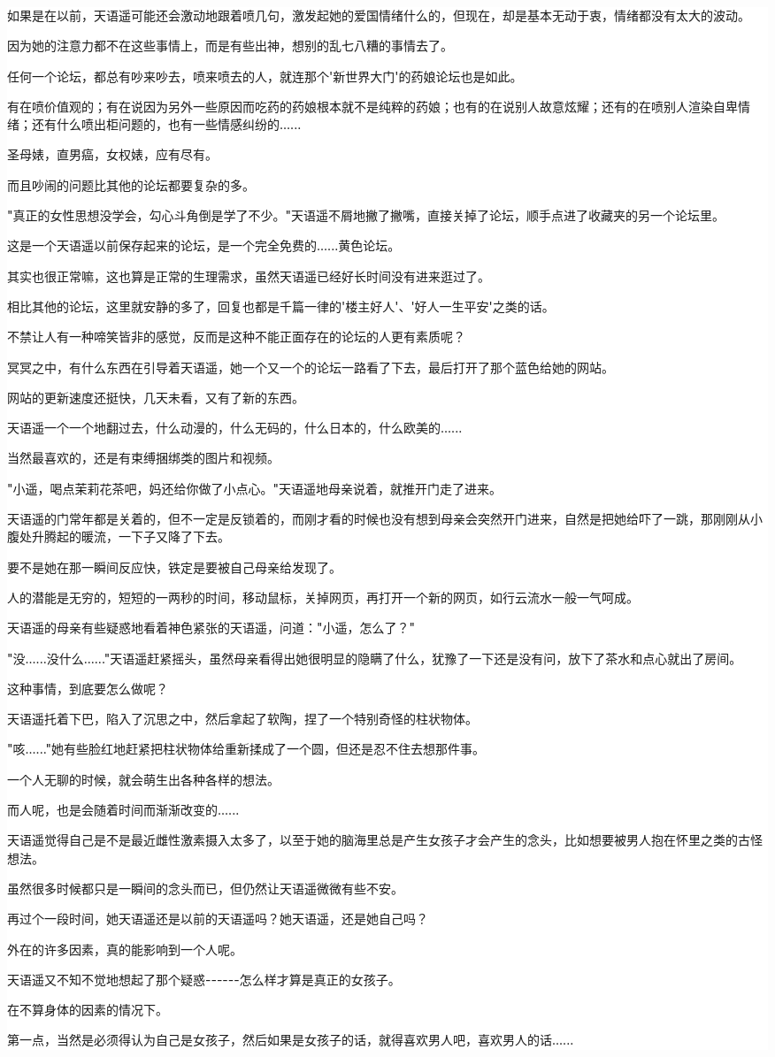 如果是在以前，天语遥可能还会激动地跟着喷几句，激发起她的爱国情绪什么的，但现在，却是基本无动于衷，情绪都没有太大的波动。

因为她的注意力都不在这些事情上，而是有些出神，想别的乱七八糟的事情去了。

任何一个论坛，都总有吵来吵去，喷来喷去的人，就连那个'新世界大门'的药娘论坛也是如此。

有在喷价值观的；有在说因为另外一些原因而吃药的药娘根本就不是纯粹的药娘；也有的在说别人故意炫耀；还有的在喷别人渲染自卑情绪；还有什么喷出柜问题的，也有一些情感纠纷的......

圣母婊，直男癌，女权婊，应有尽有。

而且吵闹的问题比其他的论坛都要复杂的多。

"真正的女性思想没学会，勾心斗角倒是学了不少。"天语遥不屑地撇了撇嘴，直接关掉了论坛，顺手点进了收藏夹的另一个论坛里。

这是一个天语遥以前保存起来的论坛，是一个完全免费的......黄色论坛。

其实也很正常嘛，这也算是正常的生理需求，虽然天语遥已经好长时间没有进来逛过了。

相比其他的论坛，这里就安静的多了，回复也都是千篇一律的'楼主好人'、'好人一生平安'之类的话。

不禁让人有一种啼笑皆非的感觉，反而是这种不能正面存在的论坛的人更有素质呢？

冥冥之中，有什么东西在引导着天语遥，她一个又一个的论坛一路看了下去，最后打开了那个蓝色给她的网站。

网站的更新速度还挺快，几天未看，又有了新的东西。

天语遥一个一个地翻过去，什么动漫的，什么无码的，什么日本的，什么欧美的......

当然最喜欢的，还是有束缚捆绑类的图片和视频。

"小遥，喝点茉莉花茶吧，妈还给你做了小点心。"天语遥地母亲说着，就推开门走了进来。

天语遥的门常年都是关着的，但不一定是反锁着的，而刚才看的时候也没有想到母亲会突然开门进来，自然是把她给吓了一跳，那刚刚从小腹处升腾起的暖流，一下子又降了下去。

要不是她在那一瞬间反应快，铁定是要被自己母亲给发现了。

人的潜能是无穷的，短短的一两秒的时间，移动鼠标，关掉网页，再打开一个新的网页，如行云流水一般一气呵成。

天语遥的母亲有些疑惑地看着神色紧张的天语遥，问道："小遥，怎么了？"

"没......没什么......"天语遥赶紧摇头，虽然母亲看得出她很明显的隐瞒了什么，犹豫了一下还是没有问，放下了茶水和点心就出了房间。

这种事情，到底要怎么做呢？

天语遥托着下巴，陷入了沉思之中，然后拿起了软陶，捏了一个特别奇怪的柱状物体。

"咳......"她有些脸红地赶紧把柱状物体给重新揉成了一个圆，但还是忍不住去想那件事。

一个人无聊的时候，就会萌生出各种各样的想法。

而人呢，也是会随着时间而渐渐改变的......

天语遥觉得自己是不是最近雌性激素摄入太多了，以至于她的脑海里总是产生女孩子才会产生的念头，比如想要被男人抱在怀里之类的古怪想法。

虽然很多时候都只是一瞬间的念头而已，但仍然让天语遥微微有些不安。

再过个一段时间，她天语遥还是以前的天语遥吗？她天语遥，还是她自己吗？

外在的许多因素，真的能影响到一个人呢。

天语遥又不知不觉地想起了那个疑惑------怎么样才算是真正的女孩子。

在不算身体的因素的情况下。

第一点，当然是必须得认为自己是女孩子，然后如果是女孩子的话，就得喜欢男人吧，喜欢男人的话......
